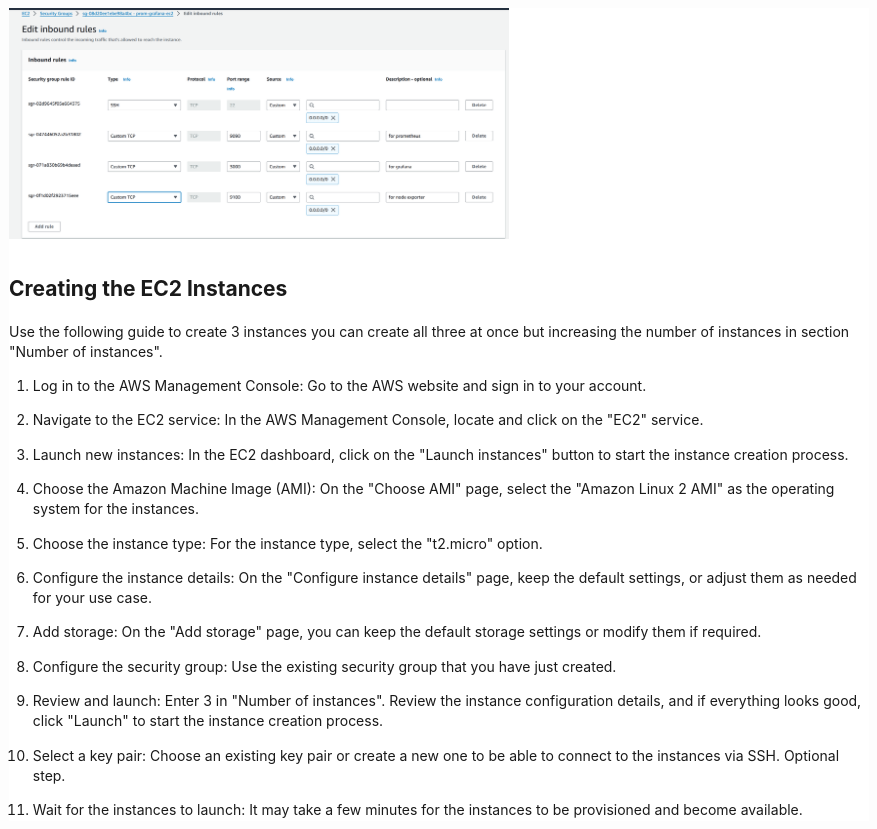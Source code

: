 <img src="/prometheus-grafana/pics/prom-1.png" width="500" />


## Creating the EC2 Instances
Use the following guide to create 3 instances you can create all three at once but increasing the number of instances in section "Number of instances".

1. Log in to the AWS Management Console: Go to the AWS website and sign in to your account.

2. Navigate to the EC2 service: In the AWS Management Console, locate and click on the "EC2" service.

3. Launch new instances: In the EC2 dashboard, click on the "Launch instances" button to start the instance creation process.

4. Choose the Amazon Machine Image (AMI): On the "Choose AMI" page, select the "Amazon Linux 2 AMI" as the operating system for the instances.

5. Choose the instance type: For the instance type, select the "t2.micro" option.

6. Configure the instance details: On the "Configure instance details" page, keep the default settings, or adjust them as needed for your use case.

7. Add storage: On the "Add storage" page, you can keep the default storage settings or modify them if required.

8. Configure the security group: Use the existing security group that you have just created.

9. Review and launch: Enter 3 in "Number of instances". Review the instance configuration details, and if everything looks good, click "Launch" to start the instance creation process.

10. Select a key pair: Choose an existing key pair or create a new one to be able to connect to the instances via SSH. Optional step.

11. Wait for the instances to launch: It may take a few minutes for the instances to be provisioned and become available.
